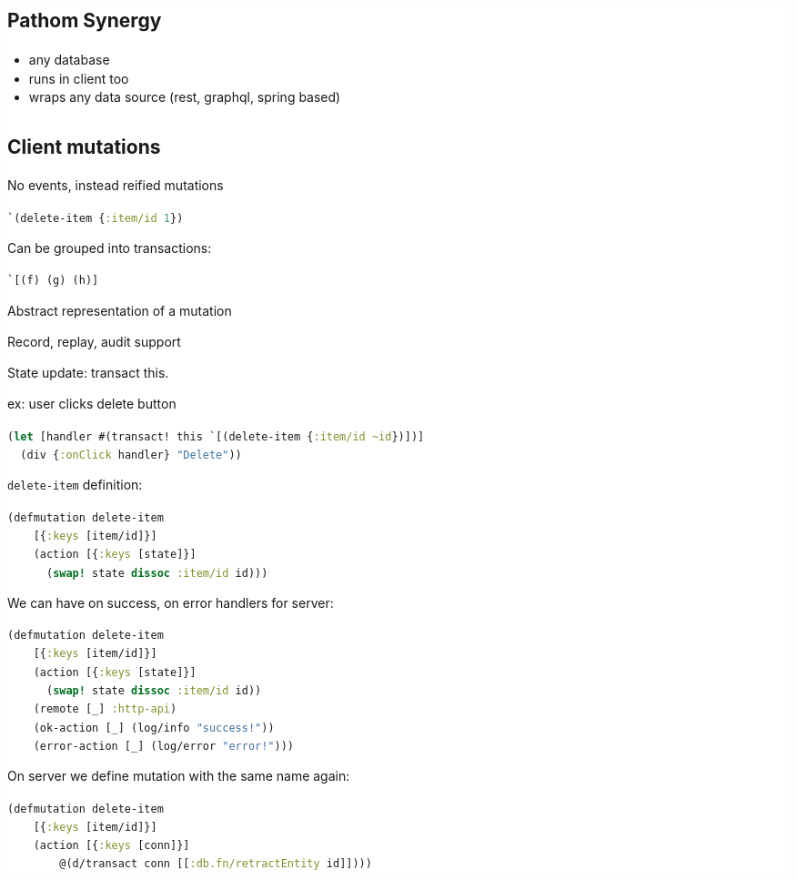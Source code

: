 ## Pathom Synergy

- any database
- runs in client too
- wraps any data source (rest, graphql, spring based)

## Client mutations

No events, instead reified mutations

```clojure
`(delete-item {:item/id 1})
```

Can be grouped into transactions:

```clojure
`[(f) (g) (h)]
```

Abstract representation of a mutation

Record, replay, audit support

State update: transact this. 

ex: user clicks delete button

```clojure
(let [handler #(transact! this `[(delete-item {:item/id ~id})])]
  (div {:onClick handler} "Delete"))
```

`delete-item` definition:

```clojure
(defmutation delete-item
	[{:keys [item/id]}]
	(action [{:keys [state]}]
	  (swap! state dissoc :item/id id)))
```

We can have on success, on error handlers for server:

```clojure
(defmutation delete-item
	[{:keys [item/id]}]
	(action [{:keys [state]}]
	  (swap! state dissoc :item/id id))
	(remote [_] :http-api)
	(ok-action [_] (log/info "success!"))
	(error-action [_] (log/error "error!")))
```

On server we define mutation with the same name again:

```clojure
(defmutation delete-item
	[{:keys [item/id]}]
	(action [{:keys [conn]}]
		@(d/transact conn [[:db.fn/retractEntity id]])))
```
